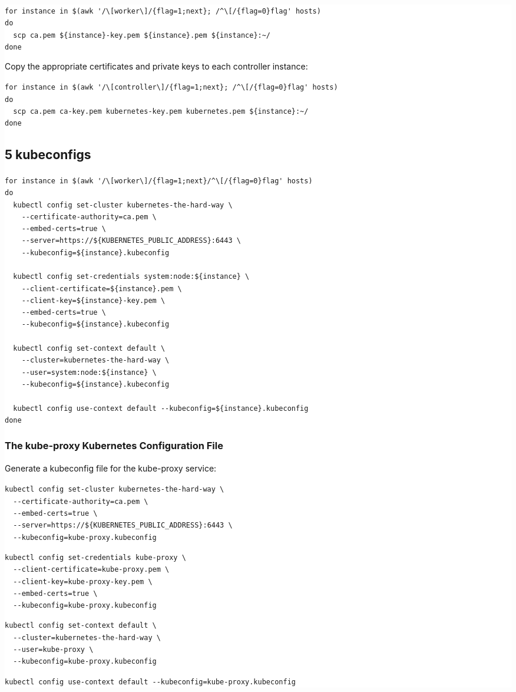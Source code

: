 ```
for instance in $(awk '/\[worker\]/{flag=1;next}; /^\[/{flag=0}flag' hosts)
do
  scp ca.pem ${instance}-key.pem ${instance}.pem ${instance}:~/
done
```
Copy the appropriate certificates and private keys to each controller instance:

```
for instance in $(awk '/\[controller\]/{flag=1;next}; /^\[/{flag=0}flag' hosts)
do
  scp ca.pem ca-key.pem kubernetes-key.pem kubernetes.pem ${instance}:~/
done
```


## 5 kubeconfigs

```
for instance in $(awk '/\[worker\]/{flag=1;next}/^\[/{flag=0}flag' hosts)
do
  kubectl config set-cluster kubernetes-the-hard-way \
    --certificate-authority=ca.pem \
    --embed-certs=true \
    --server=https://${KUBERNETES_PUBLIC_ADDRESS}:6443 \
    --kubeconfig=${instance}.kubeconfig

  kubectl config set-credentials system:node:${instance} \
    --client-certificate=${instance}.pem \
    --client-key=${instance}-key.pem \
    --embed-certs=true \
    --kubeconfig=${instance}.kubeconfig

  kubectl config set-context default \
    --cluster=kubernetes-the-hard-way \
    --user=system:node:${instance} \
    --kubeconfig=${instance}.kubeconfig

  kubectl config use-context default --kubeconfig=${instance}.kubeconfig
done
```

### The kube-proxy Kubernetes Configuration File
Generate a kubeconfig file for the kube-proxy service:

```
kubectl config set-cluster kubernetes-the-hard-way \
  --certificate-authority=ca.pem \
  --embed-certs=true \
  --server=https://${KUBERNETES_PUBLIC_ADDRESS}:6443 \
  --kubeconfig=kube-proxy.kubeconfig
```
```
kubectl config set-credentials kube-proxy \
  --client-certificate=kube-proxy.pem \
  --client-key=kube-proxy-key.pem \
  --embed-certs=true \
  --kubeconfig=kube-proxy.kubeconfig
```
```
kubectl config set-context default \
  --cluster=kubernetes-the-hard-way \
  --user=kube-proxy \
  --kubeconfig=kube-proxy.kubeconfig
```
```
kubectl config use-context default --kubeconfig=kube-proxy.kubeconfig
```